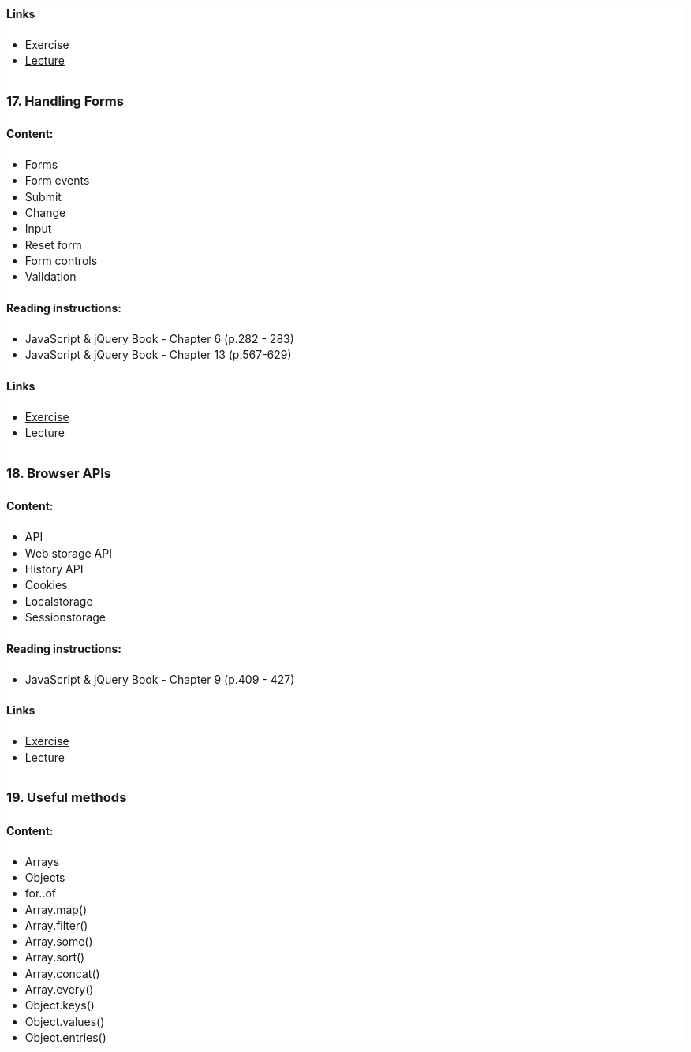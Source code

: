 #### Links
* [Exercise](/new-structure/javascript/exercises/exercise-javascript-16-jQuery.md)
* [Lecture](/new-structure/javascript/lectures/lecture-javascript-16-jQuery.md)

## 

### 17. Handling Forms

#### Content:
* Forms
* Form events
* Submit
* Change
* Input
* Reset form
* Form controls
* Validation

#### Reading instructions:
* JavaScript & jQuery Book - Chapter 6 (p.282 - 283)
* JavaScript & jQuery Book - Chapter 13 (p.567-629)

#### Links
* [Exercise](/new-structure/javascript/exercises/exercise-javascript-17-forms.md)
* [Lecture](/new-structure/javascript/lectures/lecture-javascript-17-forms.md)

## 

### 18. Browser APIs

#### Content:
* API
* Web storage API
* History API
* Cookies
* Localstorage
* Sessionstorage

#### Reading instructions:
* JavaScript & jQuery Book - Chapter 9 (p.409 - 427)

#### Links
* [Exercise](/new-structure/javascript/exercises/exercise-javascript-18-browserApis.md)
* [Lecture](/new-structure/javascript/lectures/lecture-javascript-18-browserApis.md)

## 

### 19. Useful methods

#### Content:
* Arrays
* Objects
* for..of
* Array.map()
* Array.filter()
* Array.some()
* Array.sort()
* Array.concat()
* Array.every()
* Object.keys()
* Object.values()
* Object.entries()
